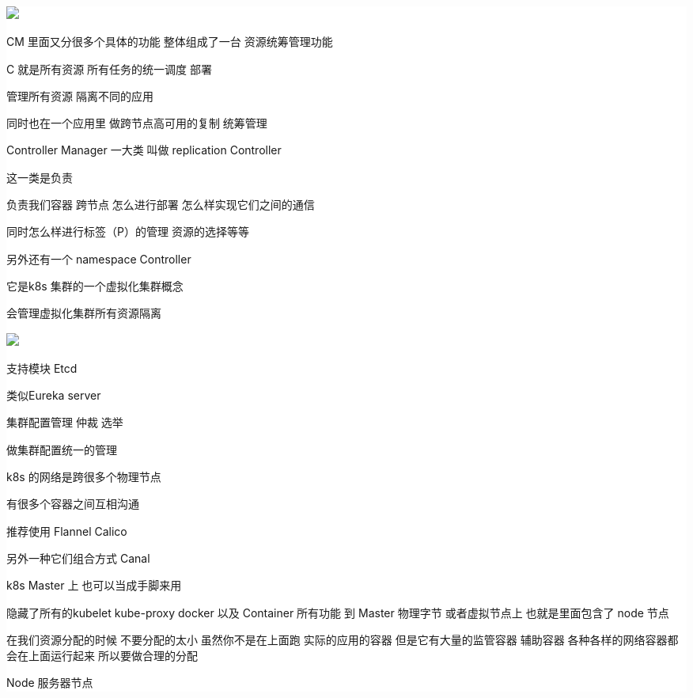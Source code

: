 

![](https://tcs.teambition.net/storage/312285d389cfd59e5514ef262f87ab6aed14?Signature=eyJhbGciOiJIUzI1NiIsInR5cCI6IkpXVCJ9.eyJBcHBJRCI6IjU5Mzc3MGZmODM5NjMyMDAyZTAzNThmMSIsIl9hcHBJZCI6IjU5Mzc3MGZmODM5NjMyMDAyZTAzNThmMSIsIl9vcmdhbml6YXRpb25JZCI6IiIsImV4cCI6MTYxMzAzMTU1OCwiaWF0IjoxNjEyNDI2NzU4LCJyZXNvdXJjZSI6Ii9zdG9yYWdlLzMxMjI4NWQzODljZmQ1OWU1NTE0ZWYyNjJmODdhYjZhZWQxNCJ9._Mwd5oNtjEQj0ev4LcE9m5ecv80ATRxEKy37z1OjkVg&download=image.png "")

CM 里面又分很多个具体的功能 整体组成了一台 资源统筹管理功能 

C 就是所有资源 所有任务的统一调度 部署 

管理所有资源 隔离不同的应用

同时也在一个应用里 做跨节点高可用的复制 统筹管理





Controller Manager 一大类 叫做 replication Controller 

这一类是负责 

负责我们容器 跨节点 怎么进行部署 怎么样实现它们之间的通信

同时怎么样进行标签（P）的管理 资源的选择等等



另外还有一个 namespace Controller

它是k8s 集群的一个虚拟化集群概念

会管理虚拟化集群所有资源隔离



![](https://tcs.teambition.net/storage/3122f7f7a65e20107d6a1cc39183e430f70f?Signature=eyJhbGciOiJIUzI1NiIsInR5cCI6IkpXVCJ9.eyJBcHBJRCI6IjU5Mzc3MGZmODM5NjMyMDAyZTAzNThmMSIsIl9hcHBJZCI6IjU5Mzc3MGZmODM5NjMyMDAyZTAzNThmMSIsIl9vcmdhbml6YXRpb25JZCI6IiIsImV4cCI6MTYxMzAzMTU1OCwiaWF0IjoxNjEyNDI2NzU4LCJyZXNvdXJjZSI6Ii9zdG9yYWdlLzMxMjJmN2Y3YTY1ZTIwMTA3ZDZhMWNjMzkxODNlNDMwZjcwZiJ9.0n5wgiIS1li6t9FcY19xNyZ3quHXVc6EkqpF0AsO91E&download=image.png "")

支持模块 Etcd

类似Eureka server

集群配置管理 仲裁 选举

做集群配置统一的管理



k8s 的网络是跨很多个物理节点

有很多个容器之间互相沟通



推荐使用 Flannel Calico

另外一种它们组合方式 Canal



k8s Master 上 也可以当成手脚来用 

隐藏了所有的kubelet kube-proxy docker 以及 Container 所有功能 到 Master 物理字节 或者虚拟节点上 也就是里面包含了 node 节点

在我们资源分配的时候 不要分配的太小 虽然你不是在上面跑 实际的应用的容器 但是它有大量的监管容器 辅助容器 各种各样的网络容器都会在上面运行起来  所以要做合理的分配



Node 服务器节点


